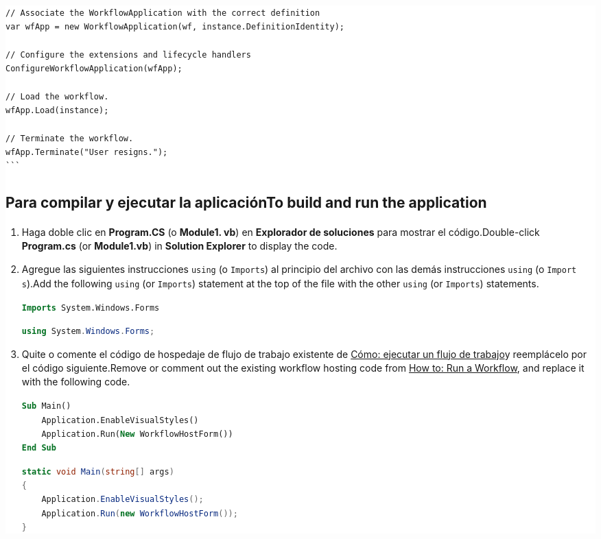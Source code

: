     // Associate the WorkflowApplication with the correct definition
    var wfApp = new WorkflowApplication(wf, instance.DefinitionIdentity);

    // Configure the extensions and lifecycle handlers
    ConfigureWorkflowApplication(wfApp);

    // Load the workflow.
    wfApp.Load(instance);

    // Terminate the workflow.
    wfApp.Terminate("User resigns.");
    ```

## <a name="to-build-and-run-the-application"></a><span data-ttu-id="e0523-316">Para compilar y ejecutar la aplicación</span><span class="sxs-lookup"><span data-stu-id="e0523-316">To build and run the application</span></span>

1. <span data-ttu-id="e0523-317">Haga doble clic en **Program.CS** (o **Module1. vb**) en **Explorador de soluciones** para mostrar el código.</span><span class="sxs-lookup"><span data-stu-id="e0523-317">Double-click **Program.cs** (or **Module1.vb**) in **Solution Explorer** to display the code.</span></span>

2. <span data-ttu-id="e0523-318">Agregue las siguientes instrucciones `using` (o `Imports`) al principio del archivo con las demás instrucciones `using` (o `Imports`).</span><span class="sxs-lookup"><span data-stu-id="e0523-318">Add the following `using` (or `Imports`) statement at the top of the file with the other `using` (or `Imports`) statements.</span></span>

    ```vb
    Imports System.Windows.Forms
    ```

    ```csharp
    using System.Windows.Forms;
    ```

3. <span data-ttu-id="e0523-319">Quite o comente el código de hospedaje de flujo de trabajo existente de [Cómo: ejecutar un flujo de trabajo](how-to-run-a-workflow.md)y reemplácelo por el código siguiente.</span><span class="sxs-lookup"><span data-stu-id="e0523-319">Remove or comment out the existing workflow hosting code from [How to: Run a Workflow](how-to-run-a-workflow.md), and replace it with the following code.</span></span>

    ```vb
    Sub Main()
        Application.EnableVisualStyles()
        Application.Run(New WorkflowHostForm())
    End Sub
    ```

    ```csharp
    static void Main(string[] args)
    {
        Application.EnableVisualStyles();
        Application.Run(new WorkflowHostForm());
    }
    ```
